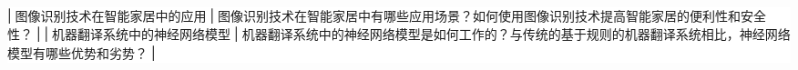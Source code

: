 | 图像识别技术在智能家居中的应用         | 图像识别技术在智能家居中有哪些应用场景？如何使用图像识别技术提高智能家居的便利性和安全性？                                                                                                                                                                                                                                                                                                                                                                                                                                                                                                                                                                                                                                                                                                                                                                                                                                                                                                                                                                                                                                                                                                                                                                                                                                                                                                                                                                                                                                                                                                                                                                                                                                                                                                                                                                                                                                                                                                                                                                                                                                                         |
| 机器翻译系统中的神经网络模型           | 机器翻译系统中的神经网络模型是如何工作的？与传统的基于规则的机器翻译系统相比，神经网络模型有哪些优势和劣势？                                                                                                                                                                                                                                                                                                                                                                                                                                                                                                                                                                                                                                                                                                                                                                                                                                                                                                                                                                                                                                                                                                                                                                                                                                                                                                                                                                                                                                                                                                                                                                                                                                                                                                                                                                                                                                                                                                                                                                                                                                                     |